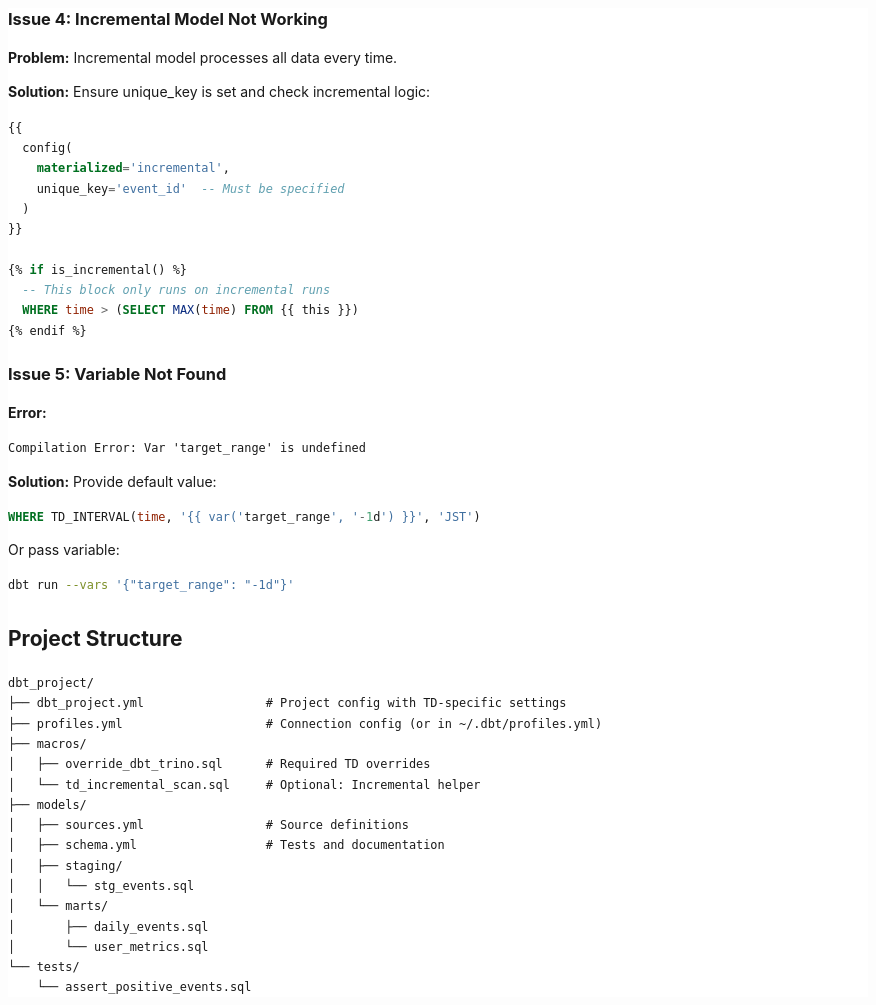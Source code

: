 ### Issue 4: Incremental Model Not Working

**Problem:**
Incremental model processes all data every time.

**Solution:**
Ensure unique_key is set and check incremental logic:
```sql
{{
  config(
    materialized='incremental',
    unique_key='event_id'  -- Must be specified
  )
}}

{% if is_incremental() %}
  -- This block only runs on incremental runs
  WHERE time > (SELECT MAX(time) FROM {{ this }})
{% endif %}
```

### Issue 5: Variable Not Found

**Error:**
```
Compilation Error: Var 'target_range' is undefined
```

**Solution:**
Provide default value:
```sql
WHERE TD_INTERVAL(time, '{{ var('target_range', '-1d') }}', 'JST')
```

Or pass variable:
```bash
dbt run --vars '{"target_range": "-1d"}'
```

## Project Structure

```
dbt_project/
├── dbt_project.yml                 # Project config with TD-specific settings
├── profiles.yml                    # Connection config (or in ~/.dbt/profiles.yml)
├── macros/
│   ├── override_dbt_trino.sql      # Required TD overrides
│   └── td_incremental_scan.sql     # Optional: Incremental helper
├── models/
│   ├── sources.yml                 # Source definitions
│   ├── schema.yml                  # Tests and documentation
│   ├── staging/
│   │   └── stg_events.sql
│   └── marts/
│       ├── daily_events.sql
│       └── user_metrics.sql
└── tests/
    └── assert_positive_events.sql
```
